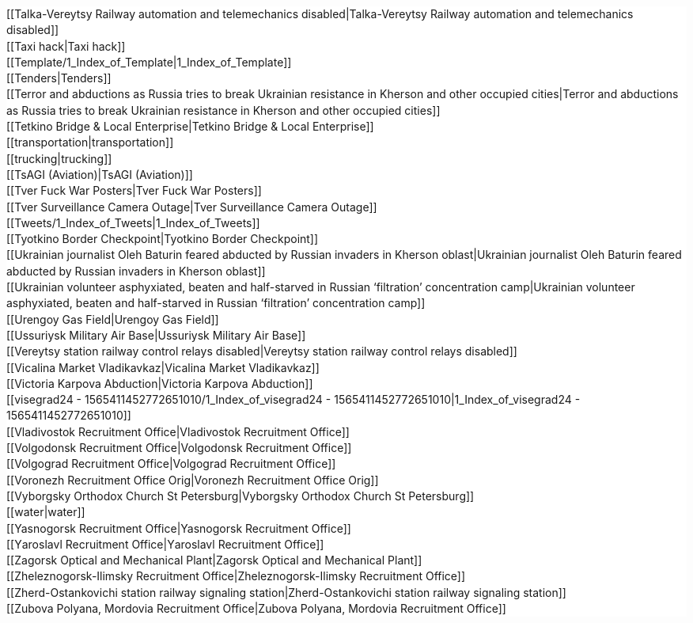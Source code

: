  [[Talka-Vereytsy Railway automation and telemechanics disabled|Talka-Vereytsy Railway automation and telemechanics disabled]]  
 [[Taxi hack|Taxi hack]]  
 [[Template/1_Index_of_Template|1_Index_of_Template]]  
 [[Tenders|Tenders]]  
 [[Terror and abductions as Russia tries to break Ukrainian resistance in Kherson and other occupied cities|Terror and abductions as Russia tries to break Ukrainian resistance in Kherson and other occupied cities]]  
 [[Tetkino Bridge & Local Enterprise|Tetkino Bridge & Local Enterprise]]  
 [[transportation|transportation]]  
 [[trucking|trucking]]  
 [[TsAGI (Aviation)|TsAGI (Aviation)]]  
 [[Tver Fuck War Posters|Tver Fuck War Posters]]  
 [[Tver Surveillance Camera Outage|Tver Surveillance Camera Outage]]  
 [[Tweets/1_Index_of_Tweets|1_Index_of_Tweets]]  
 [[Tyotkino Border Checkpoint|Tyotkino Border Checkpoint]]  
 [[Ukrainian journalist Oleh Baturin feared abducted by Russian invaders in Kherson oblast|Ukrainian journalist Oleh Baturin feared abducted by Russian invaders in Kherson oblast]]  
 [[Ukrainian volunteer asphyxiated, beaten and half-starved in Russian ‘filtration’ concentration camp|Ukrainian volunteer asphyxiated, beaten and half-starved in Russian ‘filtration’ concentration camp]]  
 [[Urengoy Gas Field|Urengoy Gas Field]]  
 [[Ussuriysk Military Air Base|Ussuriysk Military Air Base]]  
 [[Vereytsy station railway control relays disabled|Vereytsy station railway control relays disabled]]  
 [[Vicalina Market Vladikavkaz|Vicalina Market Vladikavkaz]]  
 [[Victoria Karpova Abduction|Victoria Karpova Abduction]]  
 [[visegrad24 - 1565411452772651010/1_Index_of_visegrad24 - 1565411452772651010|1_Index_of_visegrad24 - 1565411452772651010]]  
 [[Vladivostok Recruitment Office|Vladivostok Recruitment Office]]  
 [[Volgodonsk Recruitment Office|Volgodonsk Recruitment Office]]  
 [[Volgograd Recruitment Office|Volgograd Recruitment Office]]  
 [[Voronezh Recruitment Office Orig|Voronezh Recruitment Office Orig]]  
 [[Vyborgsky Orthodox Church St Petersburg|Vyborgsky Orthodox Church St Petersburg]]  
 [[water|water]]  
 [[Yasnogorsk Recruitment Office|Yasnogorsk Recruitment Office]]  
 [[Yаroslavl Recruitment Office|Yаroslavl Recruitment Office]]  
 [[Zagorsk Optical and Mechanical Plant|Zagorsk Optical and Mechanical Plant]]  
 [[Zheleznogorsk-Ilimsky Recruitment Office|Zheleznogorsk-Ilimsky Recruitment Office]]  
 [[Zherd-Ostankovichi station railway signaling station|Zherd-Ostankovichi station railway signaling station]]  
 [[Zubova Polyana, Mordovia Recruitment Office|Zubova Polyana, Mordovia Recruitment Office]]
